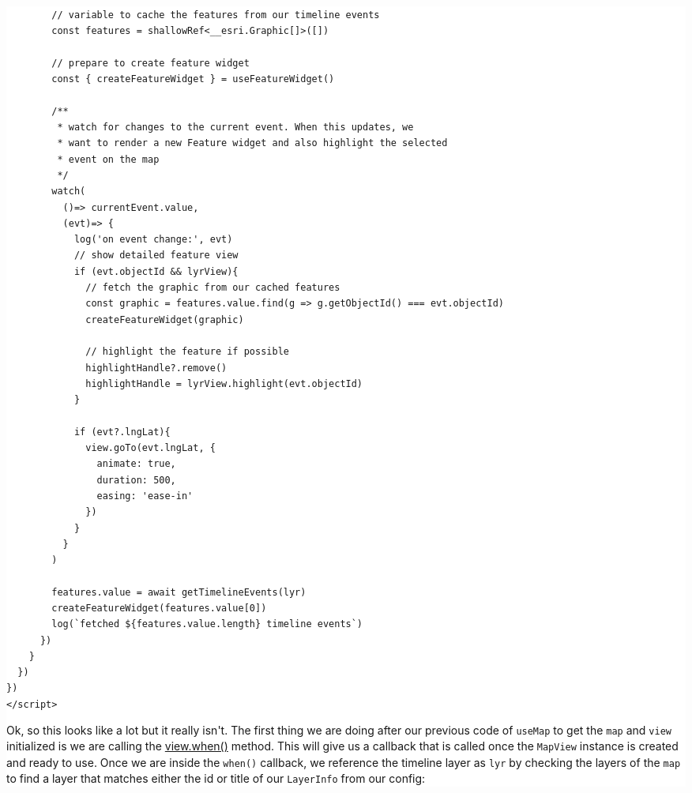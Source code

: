 ```vue
        // variable to cache the features from our timeline events
        const features = shallowRef<__esri.Graphic[]>([])

        // prepare to create feature widget
        const { createFeatureWidget } = useFeatureWidget()

        /**
         * watch for changes to the current event. When this updates, we
         * want to render a new Feature widget and also highlight the selected
         * event on the map
         */
        watch(
          ()=> currentEvent.value,
          (evt)=> {
            log('on event change:', evt)
            // show detailed feature view
            if (evt.objectId && lyrView){
              // fetch the graphic from our cached features
              const graphic = features.value.find(g => g.getObjectId() === evt.objectId)
              createFeatureWidget(graphic)
  
              // highlight the feature if possible
              highlightHandle?.remove()
              highlightHandle = lyrView.highlight(evt.objectId)
            }

            if (evt?.lngLat){
              view.goTo(evt.lngLat, {
                animate: true,
                duration: 500,
                easing: 'ease-in'
              })
            }
          }
        )

        features.value = await getTimelineEvents(lyr)
        createFeatureWidget(features.value[0])
        log(`fetched ${features.value.length} timeline events`)
      })
    }
  })
})
</script>
```

Ok, so this looks like a lot but it really isn't. The first thing we are doing after our previous code of `useMap` to get the `map` and `view` initialized is we are calling the [view.when()](https://developers.arcgis.com/javascript/latest/api-reference/esri-views-MapView.html#when) method. This will give us a callback that is called once the `MapView` instance is created and ready to use. Once we are inside the `when()` callback, we reference the timeline layer as `lyr` by checking the layers of the `map` to find a layer that matches either the id or title of our `LayerInfo` from our config:
